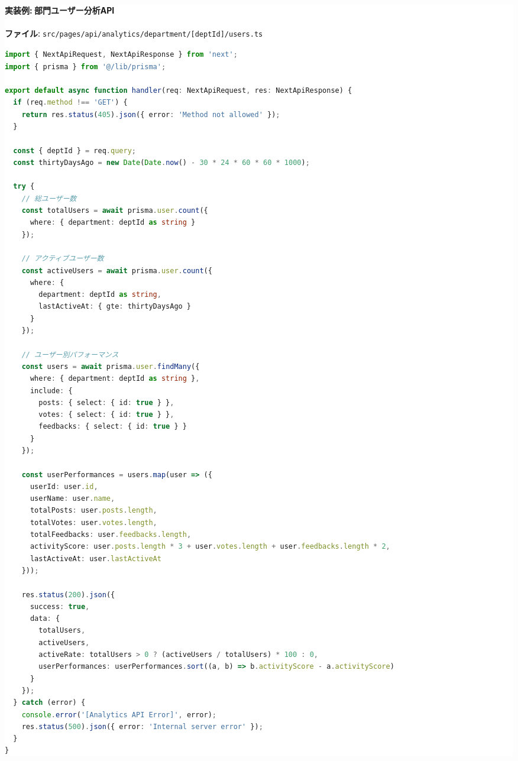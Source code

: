 #### 実装例: 部門ユーザー分析API

**ファイル**: `src/pages/api/analytics/department/[deptId]/users.ts`

```typescript
import { NextApiRequest, NextApiResponse } from 'next';
import { prisma } from '@/lib/prisma';

export default async function handler(req: NextApiRequest, res: NextApiResponse) {
  if (req.method !== 'GET') {
    return res.status(405).json({ error: 'Method not allowed' });
  }

  const { deptId } = req.query;
  const thirtyDaysAgo = new Date(Date.now() - 30 * 24 * 60 * 60 * 1000);

  try {
    // 総ユーザー数
    const totalUsers = await prisma.user.count({
      where: { department: deptId as string }
    });

    // アクティブユーザー数
    const activeUsers = await prisma.user.count({
      where: {
        department: deptId as string,
        lastActiveAt: { gte: thirtyDaysAgo }
      }
    });

    // ユーザー別パフォーマンス
    const users = await prisma.user.findMany({
      where: { department: deptId as string },
      include: {
        posts: { select: { id: true } },
        votes: { select: { id: true } },
        feedbacks: { select: { id: true } }
      }
    });

    const userPerformances = users.map(user => ({
      userId: user.id,
      userName: user.name,
      totalPosts: user.posts.length,
      totalVotes: user.votes.length,
      totalFeedbacks: user.feedbacks.length,
      activityScore: user.posts.length * 3 + user.votes.length + user.feedbacks.length * 2,
      lastActiveAt: user.lastActiveAt
    }));

    res.status(200).json({
      success: true,
      data: {
        totalUsers,
        activeUsers,
        activeRate: totalUsers > 0 ? (activeUsers / totalUsers) * 100 : 0,
        userPerformances: userPerformances.sort((a, b) => b.activityScore - a.activityScore)
      }
    });
  } catch (error) {
    console.error('[Analytics API Error]', error);
    res.status(500).json({ error: 'Internal server error' });
  }
}
```